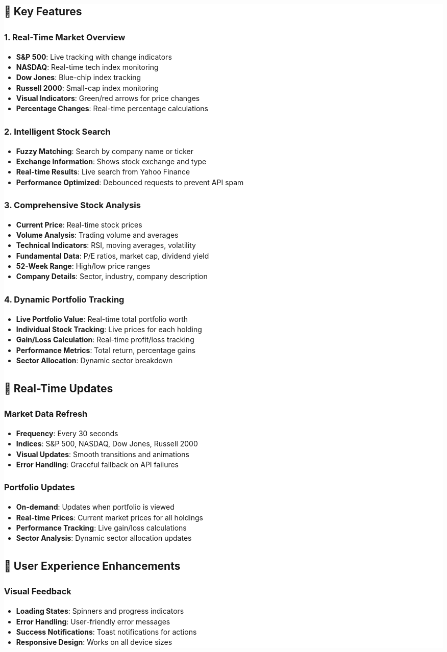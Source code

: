 ## 🎯 Key Features

### 1. Real-Time Market Overview
- **S&P 500**: Live tracking with change indicators
- **NASDAQ**: Real-time tech index monitoring
- **Dow Jones**: Blue-chip index tracking
- **Russell 2000**: Small-cap index monitoring
- **Visual Indicators**: Green/red arrows for price changes
- **Percentage Changes**: Real-time percentage calculations

### 2. Intelligent Stock Search
- **Fuzzy Matching**: Search by company name or ticker
- **Exchange Information**: Shows stock exchange and type
- **Real-time Results**: Live search from Yahoo Finance
- **Performance Optimized**: Debounced requests to prevent API spam

### 3. Comprehensive Stock Analysis
- **Current Price**: Real-time stock prices
- **Volume Analysis**: Trading volume and averages
- **Technical Indicators**: RSI, moving averages, volatility
- **Fundamental Data**: P/E ratios, market cap, dividend yield
- **52-Week Range**: High/low price ranges
- **Company Details**: Sector, industry, company description

### 4. Dynamic Portfolio Tracking
- **Live Portfolio Value**: Real-time total portfolio worth
- **Individual Stock Tracking**: Live prices for each holding
- **Gain/Loss Calculation**: Real-time profit/loss tracking
- **Performance Metrics**: Total return, percentage gains
- **Sector Allocation**: Dynamic sector breakdown

## 🔄 Real-Time Updates

### Market Data Refresh
- **Frequency**: Every 30 seconds
- **Indices**: S&P 500, NASDAQ, Dow Jones, Russell 2000
- **Visual Updates**: Smooth transitions and animations
- **Error Handling**: Graceful fallback on API failures

### Portfolio Updates
- **On-demand**: Updates when portfolio is viewed
- **Real-time Prices**: Current market prices for all holdings
- **Performance Tracking**: Live gain/loss calculations
- **Sector Analysis**: Dynamic sector allocation updates

## 🎨 User Experience Enhancements

### Visual Feedback
- **Loading States**: Spinners and progress indicators
- **Error Handling**: User-friendly error messages
- **Success Notifications**: Toast notifications for actions
- **Responsive Design**: Works on all device sizes
